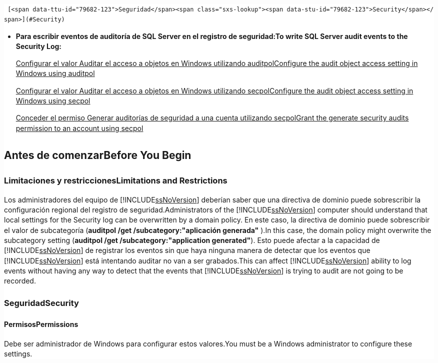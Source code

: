      [<span data-ttu-id="79682-123">Seguridad</span><span class="sxs-lookup"><span data-stu-id="79682-123">Security</span></span>](#Security)  
  
-   <span data-ttu-id="79682-124">**Para escribir eventos de auditoría de SQL Server en el registro de seguridad:**</span><span class="sxs-lookup"><span data-stu-id="79682-124">**To write SQL Server audit events to the Security Log:**</span></span>  
  
     [<span data-ttu-id="79682-125">Configurar el valor Auditar el acceso a objetos en Windows utilizando auditpol</span><span class="sxs-lookup"><span data-stu-id="79682-125">Configure the audit object access setting in Windows using auditpol</span></span>](#auditpolAccess)  
  
     [<span data-ttu-id="79682-126">Configurar el valor Auditar el acceso a objetos en Windows utilizando secpol</span><span class="sxs-lookup"><span data-stu-id="79682-126">Configure the audit object access setting in Windows using secpol</span></span>](#secpolAccess)  
  
     [<span data-ttu-id="79682-127">Conceder el permiso Generar auditorías de seguridad a una cuenta utilizando secpol</span><span class="sxs-lookup"><span data-stu-id="79682-127">Grant the generate security audits permission to an account using secpol</span></span>](#secpolPermission)  
  
##  <a name="before-you-begin"></a><a name="BeforeYouBegin"></a> <span data-ttu-id="79682-128">Antes de comenzar</span><span class="sxs-lookup"><span data-stu-id="79682-128">Before You Begin</span></span>  
  
###  <a name="limitations-and-restrictions"></a><a name="Restrictions"></a> <span data-ttu-id="79682-129">Limitaciones y restricciones</span><span class="sxs-lookup"><span data-stu-id="79682-129">Limitations and Restrictions</span></span>  
 <span data-ttu-id="79682-130">Los administradores del equipo de [!INCLUDE[ssNoVersion](../../../includes/ssnoversion-md.md)] deberían saber que una directiva de dominio puede sobrescribir la configuración regional del registro de seguridad.</span><span class="sxs-lookup"><span data-stu-id="79682-130">Administrators of the [!INCLUDE[ssNoVersion](../../../includes/ssnoversion-md.md)] computer should understand that local settings for the Security log can be overwritten by a domain policy.</span></span> <span data-ttu-id="79682-131">En este caso, la directiva de dominio puede sobrescribir el valor de subcategoría (**auditpol /get /subcategory:"aplicación generada"** ).</span><span class="sxs-lookup"><span data-stu-id="79682-131">In this case, the domain policy might overwrite the subcategory setting (**auditpol /get /subcategory:"application generated"**).</span></span> <span data-ttu-id="79682-132">Esto puede afectar a la capacidad de [!INCLUDE[ssNoVersion](../../../includes/ssnoversion-md.md)] de registrar los eventos sin que haya ninguna manera de detectar que los eventos que [!INCLUDE[ssNoVersion](../../../includes/ssnoversion-md.md)] está intentando auditar no van a ser grabados.</span><span class="sxs-lookup"><span data-stu-id="79682-132">This can affect [!INCLUDE[ssNoVersion](../../../includes/ssnoversion-md.md)] ability to log events without having any way to detect that the events that [!INCLUDE[ssNoVersion](../../../includes/ssnoversion-md.md)] is trying to audit are not going to be recorded.</span></span>  
  
###  <a name="security"></a><a name="Security"></a> <span data-ttu-id="79682-133">Seguridad</span><span class="sxs-lookup"><span data-stu-id="79682-133">Security</span></span>  
  
####  <a name="permissions"></a><a name="Permissions"></a> <span data-ttu-id="79682-134">Permisos</span><span class="sxs-lookup"><span data-stu-id="79682-134">Permissions</span></span>  
 <span data-ttu-id="79682-135">Debe ser administrador de Windows para configurar estos valores.</span><span class="sxs-lookup"><span data-stu-id="79682-135">You must be a Windows administrator to configure these settings.</span></span>  
  